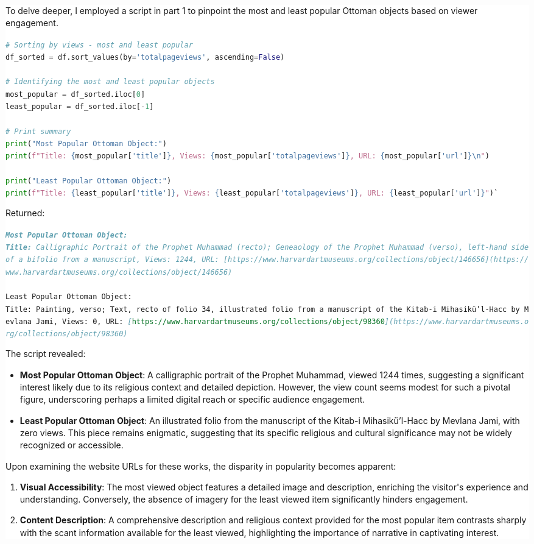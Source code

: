 To delve deeper, I employed a script in part 1 to pinpoint the most and least popular Ottoman objects based on viewer engagement.

```python
# Sorting by views - most and least popular
df_sorted = df.sort_values(by='totalpageviews', ascending=False)

# Identifying the most and least popular objects
most_popular = df_sorted.iloc[0]
least_popular = df_sorted.iloc[-1]

# Print summary
print("Most Popular Ottoman Object:")
print(f"Title: {most_popular['title']}, Views: {most_popular['totalpageviews']}, URL: {most_popular['url']}\n")

print("Least Popular Ottoman Object:")
print(f"Title: {least_popular['title']}, Views: {least_popular['totalpageviews']}, URL: {least_popular['url']}")`

```

Returned:

```markdown
Most Popular Ottoman Object:
Title: Calligraphic Portrait of the Prophet Muhammad (recto); Geneaology of the Prophet Muhammad (verso), left-hand side of a bifolio from a manuscript, Views: 1244, URL: [https://www.harvardartmuseums.org/collections/object/146656](https://www.harvardartmuseums.org/collections/object/146656)

Least Popular Ottoman Object:
Title: Painting, verso; Text, recto of folio 34, illustrated folio from a manuscript of the Kitab-i Mihasikü’l-Hacc by Mevlana Jami, Views: 0, URL: [https://www.harvardartmuseums.org/collections/object/98360](https://www.harvardartmuseums.org/collections/object/98360)
```

The script revealed:

- **Most Popular Ottoman Object**: A calligraphic portrait of the Prophet Muhammad, viewed 1244 times, suggesting a significant interest likely due to its religious context and detailed depiction. However, the view count seems modest for such a pivotal figure, underscoring perhaps a limited digital reach or specific audience engagement.

- **Least Popular Ottoman Object**: An illustrated folio from the manuscript of the Kitab-i Mihasikü’l-Hacc by Mevlana Jami, with zero views. This piece remains enigmatic, suggesting that its specific religious and cultural significance may not be widely recognized or accessible.

Upon examining the website URLs for these works, the disparity in popularity becomes apparent:

1. **Visual Accessibility**: The most viewed object features a detailed image and description, enriching the visitor's experience and understanding. Conversely, the absence of imagery for the least viewed item significantly hinders engagement.

2. **Content Description**: A comprehensive description and religious context provided for the most popular item contrasts sharply with the scant information available for the least viewed, highlighting the importance of narrative in captivating interest.

